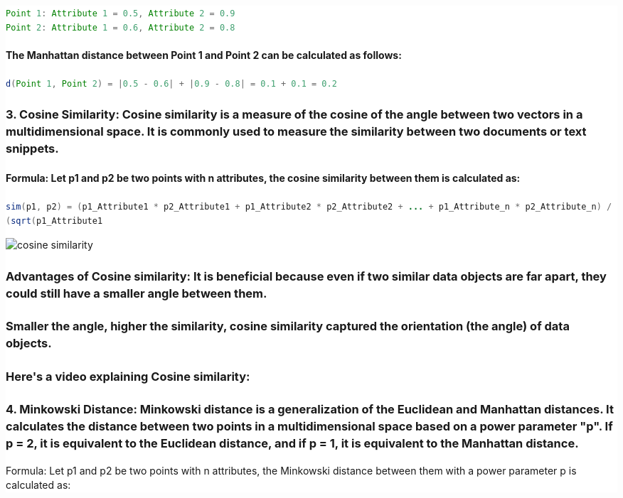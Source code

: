 ```java
Point 1: Attribute 1 = 0.5, Attribute 2 = 0.9
Point 2: Attribute 1 = 0.6, Attribute 2 = 0.8
```

#### The Manhattan distance between Point 1 and Point 2 can be calculated as follows:

```java
d(Point 1, Point 2) = |0.5 - 0.6| + |0.9 - 0.8| = 0.1 + 0.1 = 0.2
```



### 3. Cosine Similarity: Cosine similarity is a measure of the cosine of the angle between two vectors in a multidimensional space. It is commonly used to measure the similarity between two documents or text snippets.

#### Formula: Let p1 and p2 be two points with n attributes, the cosine similarity between them is calculated as:

```java
sim(p1, p2) = (p1_Attribute1 * p2_Attribute1 + p1_Attribute2 * p2_Attribute2 + ... + p1_Attribute_n * p2_Attribute_n) / (sqrt(p1_Attribute1

```

![cosine similarity](https://user-images.githubusercontent.com/124640512/218199096-6875817c-48a2-4130-a71e-5fe03810d6cd.jpg)


### Advantages of Cosine similarity: It is beneficial because even if two similar data objects are far apart, they could still have a smaller angle between them. 

### Smaller the angle, higher the similarity, cosine similarity captured the orientation (the angle) of data objects.

### Here's a video explaining Cosine similarity:

<iframe width="560" height="315" src="https://www.youtube.com/embed/e9U0QAFbfLI" title="YouTube video player" frameborder="0" allow="accelerometer; autoplay; clipboard-write; encrypted-media; gyroscope; picture-in-picture; web-share" allowfullscreen></iframe>



### 4. Minkowski Distance: Minkowski distance is a generalization of the Euclidean and Manhattan distances. It calculates the distance between two points in a multidimensional space based on a power parameter "p". If p = 2, it is equivalent to the Euclidean distance, and if p = 1, it is equivalent to the Manhattan distance.

Formula: Let p1 and p2 be two points with n attributes, the Minkowski distance between them with a power parameter p is calculated as:
